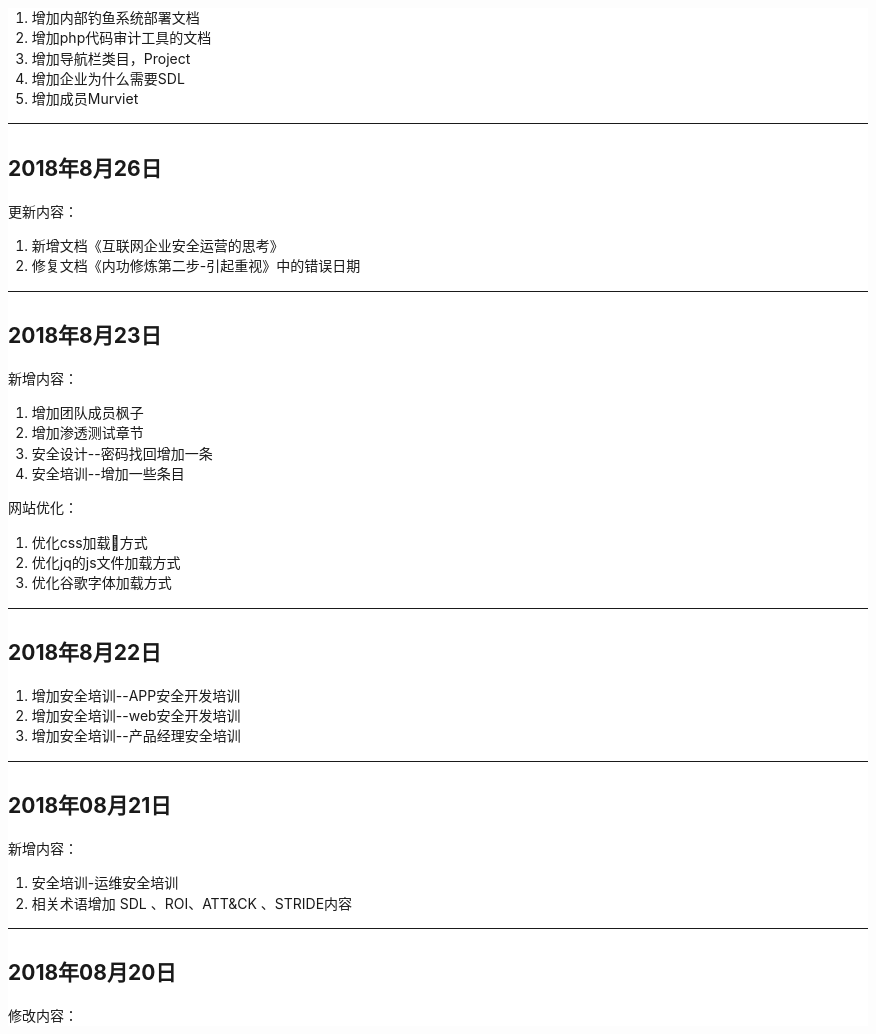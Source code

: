 1. 增加内部钓鱼系统部署文档
2. 增加php代码审计工具的文档
3. 增加导航栏类目，Project
4. 增加企业为什么需要SDL
5. 增加成员Murviet

---

## 2018年8月26日

更新内容：

1. 新增文档《互联网企业安全运营的思考》
2. 修复文档《内功修炼第二步-引起重视》中的错误日期

---

## 2018年8月23日

新增内容：

1. 增加团队成员枫子
2. 增加渗透测试章节
3. 安全设计--密码找回增加一条
4. 安全培训--增加一些条目

网站优化：

1. 优化css加载方式
2. 优化jq的js文件加载方式
3. 优化谷歌字体加载方式

---

## 2018年8月22日

1. 增加安全培训--APP安全开发培训
2. 增加安全培训--web安全开发培训
3. 增加安全培训--产品经理安全培训

---

## 2018年08月21日

新增内容：

1. 安全培训-运维安全培训
2. 相关术语增加 SDL 、ROI、ATT&CK 、STRIDE内容

---

## 2018年08月20日

修改内容：
